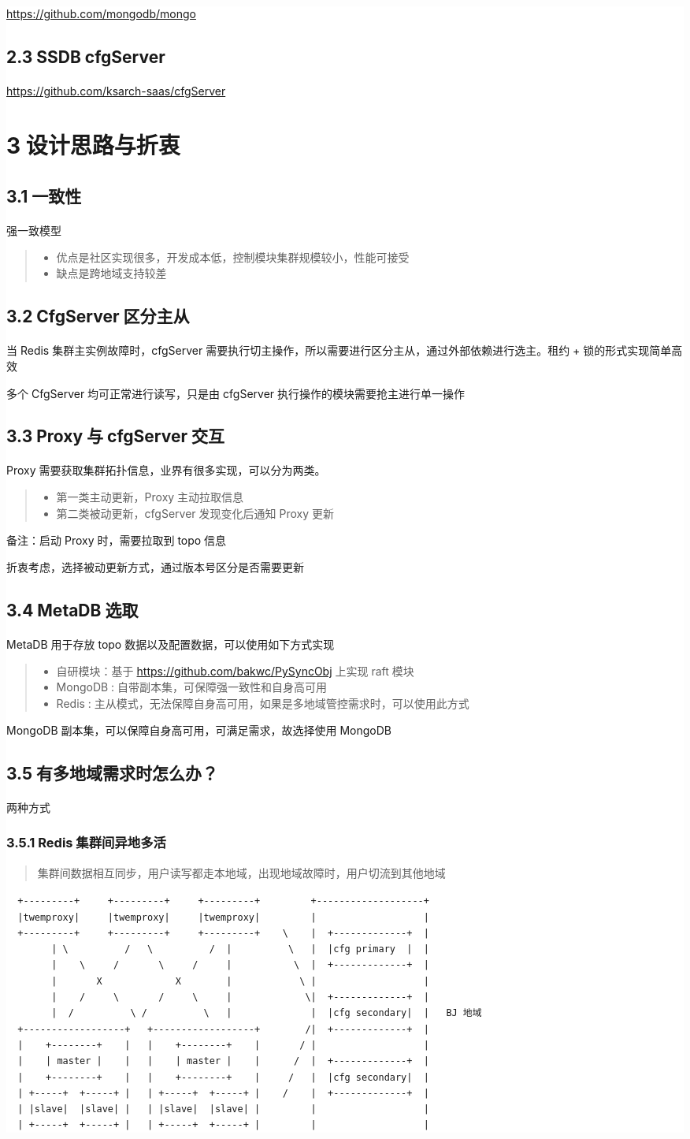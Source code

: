 https://github.com/mongodb/mongo

## 2.3 SSDB cfgServer

https://github.com/ksarch-saas/cfgServer

# 3 设计思路与折衷

## 3.1 一致性

强一致模型

> * 优点是社区实现很多，开发成本低，控制模块集群规模较小，性能可接受
> * 缺点是跨地域支持较差

## 3.2 CfgServer 区分主从

当 Redis 集群主实例故障时，cfgServer 需要执行切主操作，所以需要进行区分主从，通过外部依赖进行选主。租约 + 锁的形式实现简单高效

多个 CfgServer 均可正常进行读写，只是由 cfgServer 执行操作的模块需要抢主进行单一操作

## 3.3 Proxy 与 cfgServer 交互

Proxy 需要获取集群拓扑信息，业界有很多实现，可以分为两类。

> * 第一类主动更新，Proxy 主动拉取信息
> * 第二类被动更新，cfgServer 发现变化后通知 Proxy 更新

备注：启动 Proxy 时，需要拉取到 topo 信息

折衷考虑，选择被动更新方式，通过版本号区分是否需要更新

## 3.4 MetaDB 选取

MetaDB 用于存放 topo 数据以及配置数据，可以使用如下方式实现

> * 自研模块：基于 https://github.com/bakwc/PySyncObj 上实现 raft 模块
> * MongoDB : 自带副本集，可保障强一致性和自身高可用
> * Redis   : 主从模式，无法保障自身高可用，如果是多地域管控需求时，可以使用此方式

MongoDB 副本集，可以保障自身高可用，可满足需求，故选择使用 MongoDB

## 3.5 有多地域需求时怎么办？

两种方式

### 3.5.1 Redis 集群间异地多活

> 集群间数据相互同步，用户读写都走本地域，出现地域故障时，用户切流到其他地域
```
  +---------+     +---------+     +---------+         +-------------------+
  |twemproxy|     |twemproxy|     |twemproxy|         |                   |
  +---------+     +---------+     +---------+    \    |  +-------------+  |
        | \          /   \          /  |          \   |  |cfg primary  |  |
        |    \     /       \     /     |           \  |  +-------------+  |
        |       X             X        |            \ |                   |
        |    /     \       /     \     |             \|  +-------------+  |
        |  /          \ /          \   |              |  |cfg secondary|  |   BJ 地域
  +------------------+   +------------------+        /|  +-------------+  |
  |    +--------+    |   |    +--------+    |       / |                   |
  |    | master |    |   |    | master |    |      /  |  +-------------+  |
  |    +--------+    |   |    +--------+    |     /   |  |cfg secondary|  |
  | +-----+  +-----+ |   | +-----+  +-----+ |    /    |  +-------------+  |
  | |slave|  |slave| |   | |slave|  |slave| |         |                   |
  | +-----+  +-----+ |   | +-----+  +-----+ |         |                   |
```